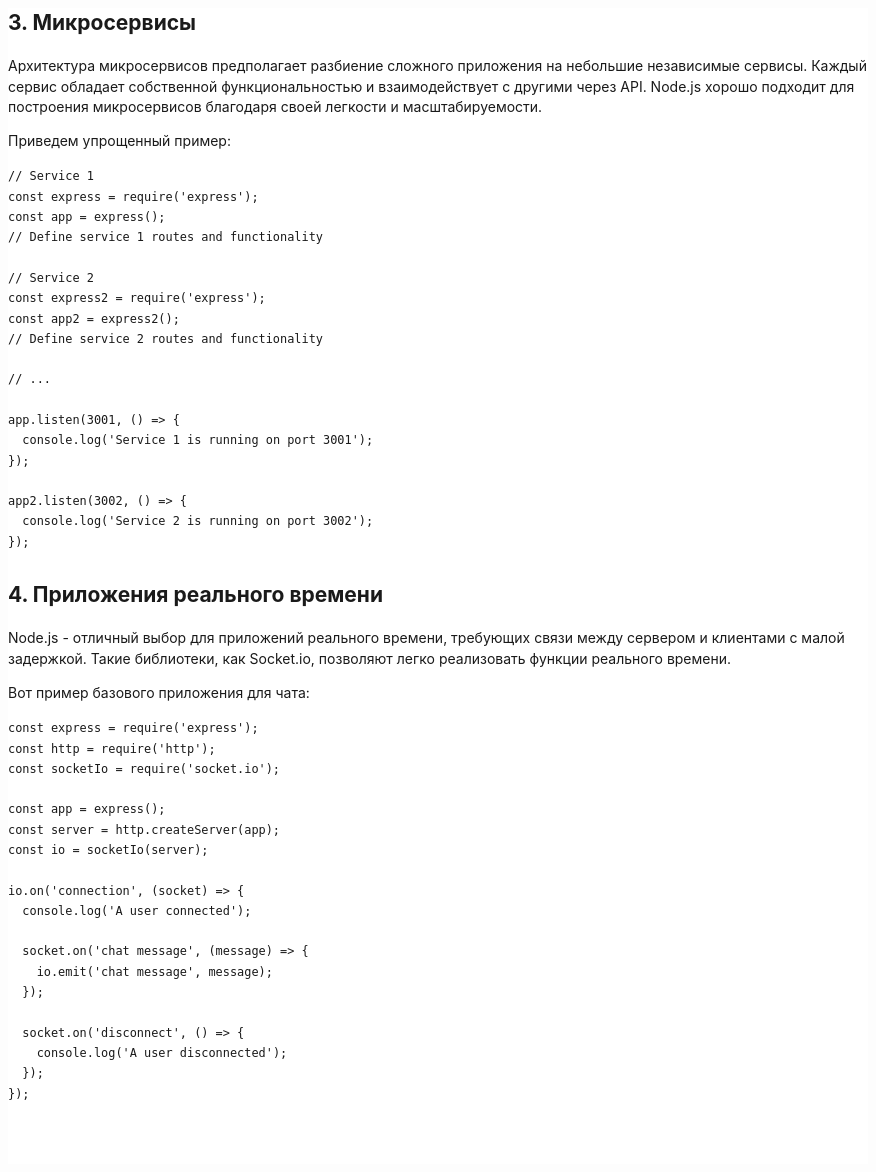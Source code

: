 
<h2 class="wp-block-heading" id="3-микросервисы">3. Микросервисы</h2>

Архитектура микросервисов предполагает разбиение сложного приложения на небольшие независимые сервисы. Каждый сервис обладает собственной функциональностью и взаимодействует с другими через API. Node.js хорошо подходит для построения микросервисов благодаря своей легкости и масштабируемости.

Приведем упрощенный пример:


<pre class="wp-block-code"><code lang="javascript" class="language-javascript">// Service 1
const express = require('express');
const app = express();
// Define service 1 routes and functionality

// Service 2
const express2 = require('express');
const app2 = express2();
// Define service 2 routes and functionality

// ...

app.listen(3001, () =&gt; {
  console.log('Service 1 is running on port 3001');
});

app2.listen(3002, () =&gt; {
  console.log('Service 2 is running on port 3002');
});
</code></pre>


<h2 class="wp-block-heading" id="4-приложения-реального-времени">4. Приложения реального времени</h2>

Node.js - отличный выбор для приложений реального времени, требующих связи между сервером и клиентами с малой задержкой. Такие библиотеки, как Socket.io, позволяют легко реализовать функции реального времени.

Вот пример базового приложения для чата:


<pre class="wp-block-code"><code lang="javascript" class="language-javascript">const express = require('express');
const http = require('http');
const socketIo = require('socket.io');

const app = express();
const server = http.createServer(app);
const io = socketIo(server);

io.on('connection', (socket) =&gt; {
  console.log('A user connected');

  socket.on('chat message', (message) =&gt; {
    io.emit('chat message', message);
  });

  socket.on('disconnect', () =&gt; {
    console.log('A user disconnected');
  });
});
